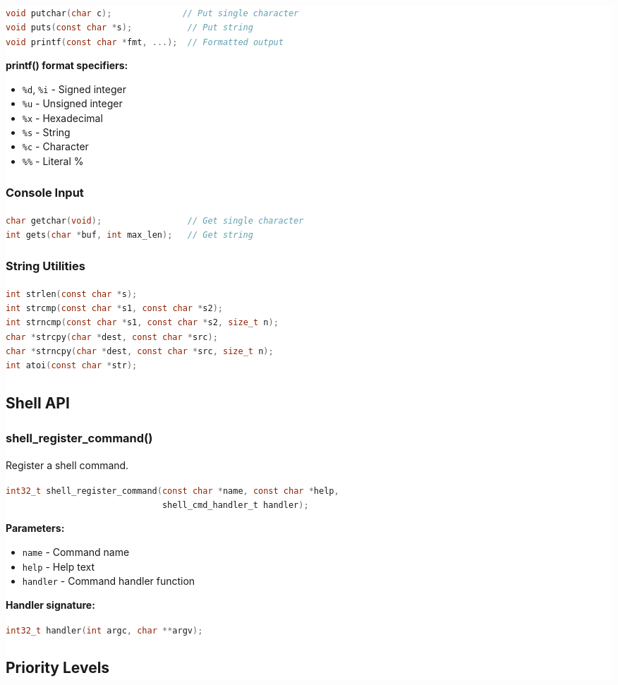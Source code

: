 ```c
void putchar(char c);              // Put single character
void puts(const char *s);           // Put string
void printf(const char *fmt, ...);  // Formatted output
```

**printf() format specifiers:**
- `%d`, `%i` - Signed integer
- `%u` - Unsigned integer
- `%x` - Hexadecimal
- `%s` - String
- `%c` - Character
- `%%` - Literal %

### Console Input

```c
char getchar(void);                 // Get single character
int gets(char *buf, int max_len);   // Get string
```

### String Utilities

```c
int strlen(const char *s);
int strcmp(const char *s1, const char *s2);
int strncmp(const char *s1, const char *s2, size_t n);
char *strcpy(char *dest, const char *src);
char *strncpy(char *dest, const char *src, size_t n);
int atoi(const char *str);
```

## Shell API

### shell_register_command()
Register a shell command.

```c
int32_t shell_register_command(const char *name, const char *help, 
                               shell_cmd_handler_t handler);
```

**Parameters:**
- `name` - Command name
- `help` - Help text
- `handler` - Command handler function

**Handler signature:**
```c
int32_t handler(int argc, char **argv);
```

## Priority Levels

